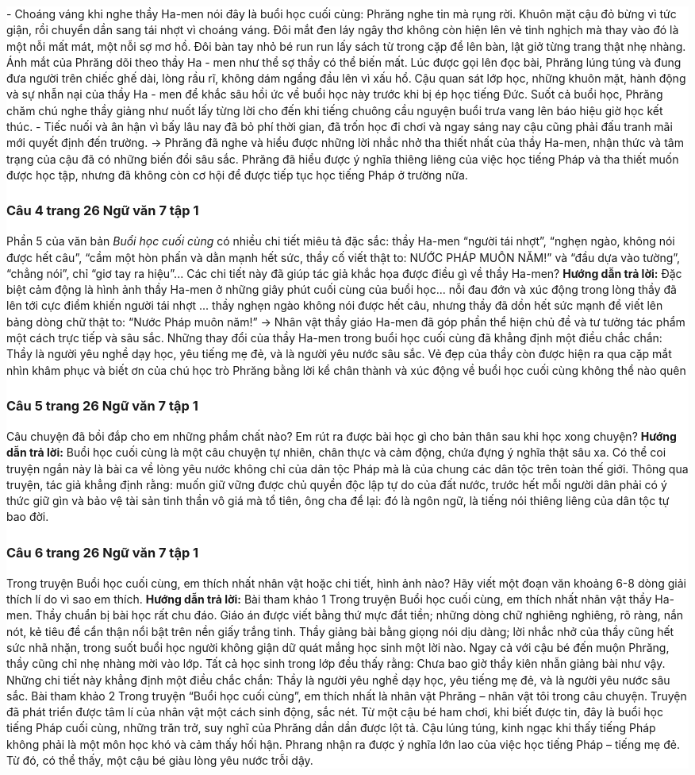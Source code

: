 \- Choáng váng khi nghe thầy Ha-men nói đây là buổi học cuối cùng: Phrăng nghe tin mà rụng rời. Khuôn mặt cậu đỏ bừng vì tức giận, rồi chuyển dần sang tái nhợt vì choáng váng. Đôi mắt đen láy ngây thơ không còn hiện lên vẻ tinh nghịch mà thay vào đó là một nỗi mất mát, một nỗi sợ mơ hồ. Đôi bàn tay nhỏ bé run run lấy  sách từ trong cặp để lên bàn, lật giở từng trang thật nhẹ nhàng. Ánh mắt của Phrăng dõi theo thầy Ha - men như thể sợ thầy có thể biến mất. Lúc được gọi lên đọc bài, Phrăng lúng túng và đung đưa người trên chiếc ghế dài, lòng rầu rĩ, không dám ngẩng đầu lên vì xấu hổ. Cậu quan sát lớp học, những khuôn mặt, hành động và sự nhẫn nại của thầy Ha - men để khắc sâu hồi ức về buổi học này trước khi bị ép học tiếng Đức. Suốt cả buổi học, Phrăng chăm chú nghe thầy giảng như nuốt lấy từng lời cho đến khi tiếng chuông cầu nguyện buổi trưa vang lên báo hiệu giờ học kết thúc.
\- Tiếc nuối và ân hận vì bấy lâu nay đã bỏ phí thời gian, đã trốn học đi chơi và ngay sáng nay cậu cũng phải đấu tranh mãi mới quyết định đến trường.
→ Phrăng đã nghe và hiểu được những lời nhắc nhở tha thiết nhất của thầy Ha-men, nhận thức và tâm trạng của cậu đã có những biến đổi sâu sắc. Phrăng đã hiểu được ý nghĩa thiêng liêng của việc học tiếng Pháp và tha thiết muốn được học tập, nhưng đã không còn cơ hội để được tiếp tục học tiếng Pháp ở trường nữa.
### **Câu 4 trang 26 Ngữ văn 7 tập 1**
Phần 5 của văn bản _Buổi học cuối cùng_ có nhiều chi tiết miêu tả đặc sắc: thầy Ha-men “người tái nhợt”, “nghẹn ngào, không nói được hết câu”, “cầm một hòn phấn và dằn mạnh hết sức, thầy cố viết thật to: NƯỚC PHÁP MUÔN NĂM\!” và “đầu dựa vào tường”, “chẳng nói”, chỉ “giơ tay ra hiệu”... Các chi tiết này đã giúp tác giả khắc họa được điều gì về thầy Ha-men?
**Hướng dẫn trả lời:**
Đặc biệt cảm động là hình ảnh thầy Ha-men ở những giây phút cuối cùng của buổi học... nỗi đau đớn và xúc động trong lòng thầy đã lên tới cực điểm khiến người tái nhợt ... thầy nghẹn ngào không nói được hết câu, nhưng thầy đã dồn hết sức mạnh để viết lên bảng dòng chữ thật to: “Nước Pháp muôn năm\!”
→ Nhân vật thầy giáo Ha-men đã góp phần thể hiện chủ đề và tư tưởng tác phẩm một cách trực tiếp và sâu sắc. Những thay đổi của thầy Ha-men trong buổi học cuối cùng đã khẳng định một điều chắc chắn: Thầy là người yêu nghề dạy học, yêu tiếng mẹ đẻ, và là người yêu nước sâu sắc. Vẻ đẹp của thầy còn được hiện ra qua cặp mắt nhìn khâm phục và biết ơn của chú học trò Phrăng bằng lời kể chân thành và xúc động về buổi học cuối cùng không thể nào quên
### **Câu 5 trang 26 Ngữ văn 7 tập 1**
Câu chuyện đã bồi đắp cho em những phẩm chất nào? Em rút ra được bài học gì cho bản thân sau khi học xong chuyện?
**Hướng dẫn trả lời:**
Buổi học cuối cùng là một câu chuyện tự nhiên, chân thực và cảm động, chứa đựng ý nghĩa thật sâu xa. Có thể coi truyện ngắn này là bài ca về lòng yêu nước không chỉ của dân tộc Pháp mà là của chung các dân tộc trên toàn thế giới. Thông qua truyện, tác giả khẳng định rằng: muốn giữ vững được chủ quyền độc lập tự do của đất nước, trước hết mỗi người dân phải có ý thức giữ gìn và bảo vệ tài sản tinh thần vô giá mà tổ tiên, ông cha để lại: đó là ngôn ngữ, là tiếng nói thiêng liêng của dân tộc tự bao đời.
### **Câu 6 trang 26 Ngữ văn 7 tập 1**
Trong truyện Buổi học cuối cùng, em thích nhất nhân vật hoặc chi tiết, hình ảnh nào? Hãy viết một đoạn văn khoảng 6-8 dòng giải thích lí do vì sao em thích.
**Hướng dẫn trả lời:**
Bài tham khảo 1
Trong truyện Buổi học cuối cùng, em thích nhất nhân vật thầy Ha-men. Thầy chuẩn bị bài học rất chu đáo. Giáo án được viết bằng thứ mực đắt tiền; những dòng chữ nghiêng nghiêng, rõ ràng, nắn nót, kẻ tiêu đề cẩn thận nổi bật trên nền giấy trắng tinh. Thầy giảng bài bằng giọng nói dịu dàng; lời nhắc nhở của thầy cũng hết sức nhã nhặn, trong suốt buổi học người không giận dữ quát mắng học sinh một lời nào. Ngay cả với cậu bé đến muộn Phrăng, thầy cũng chỉ nhẹ nhàng mời vào lớp. Tất cả học sinh trong lớp đều thấy rằng: Chưa bao giờ thầy kiên nhẫn giảng bài như vậy. Những chi tiết này khẳng định một điều chắc chắn: Thầy là người yêu nghề dạy học, yêu tiếng mẹ đẻ, và là người yêu nước sâu sắc.
Bài tham khảo 2
Trong truyện “Buổi học cuối cùng”, em thích nhất là nhân vật Phrăng – nhân vật tôi trong câu chuyện. Truyện đã phát triển được tâm lí của nhân vật một cách sinh động, sắc nét. Từ một cậu bé ham chơi, khi biết được tin, đây là buổi học tiếng Pháp cuối cùng, những trăn trở, suy nghĩ của Phrăng dần dần được lột tả. Cậu lúng túng, kinh ngạc khi thấy tiếng Pháp không phải là một môn học khó và cảm thấy hối hận. Phrang nhận ra được ý nghĩa lớn lao của việc học tiếng Pháp – tiếng mẹ đẻ. Từ đó, có thể thấy, một cậu bé giàu lòng yêu nước trỗi dậy.